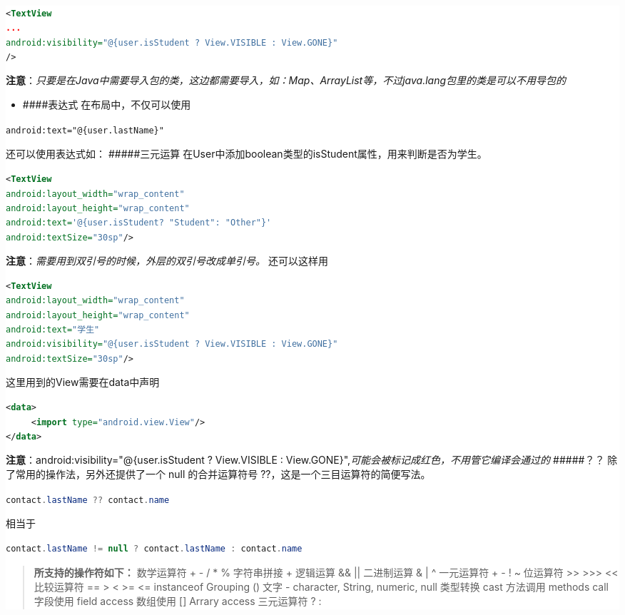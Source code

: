 ```xml
<TextView
...
android:visibility="@{user.isStudent ? View.VISIBLE : View.GONE}"
/>
```
**注意**：*只要是在Java中需要导入包的类，这边都需要导入，如：Map、ArrayList等，不过java.lang包里的类是可以不用导包的*

- ####表达式
在布局中，不仅可以使用
```xml
android:text="@{user.lastName}"
```
还可以使用表达式如：
#####三元运算
在User中添加boolean类型的isStudent属性，用来判断是否为学生。
```xml
<TextView
android:layout_width="wrap_content"
android:layout_height="wrap_content"
android:text='@{user.isStudent? "Student": "Other"}'
android:textSize="30sp"/>
```
**注意**：*需要用到双引号的时候，外层的双引号改成单引号。*
还可以这样用
```xml
<TextView
android:layout_width="wrap_content"
android:layout_height="wrap_content"
android:text="学生"
android:visibility="@{user.isStudent ? View.VISIBLE : View.GONE}"
android:textSize="30sp"/>
```
这里用到的View需要在data中声明
```xml
<data>
     <import type="android.view.View"/>
</data>
```
**注意**：android:visibility="@{user.isStudent ? View.VISIBLE : View.GONE}",*可能会被标记成红色，不用管它编译会通过的*
#####？？
除了常用的操作法，另外还提供了一个 null 的合并运算符号 ??，这是一个三目运算符的简便写法。
```java
contact.lastName ?? contact.name
```
相当于
```java
contact.lastName != null ? contact.lastName : contact.name
```
>**所支持的操作符如下：**
 数学运算符 + - / * %
字符串拼接 +
逻辑运算 && ||
二进制运算 & | ^
一元运算符 + - ! ~
位运算符 >> >>> <<
比较运算符 == > < >= <=
instanceof
Grouping ()
文字 - character, String, numeric, null
类型转换 cast
方法调用 methods call
字段使用 field access
数组使用 [] Arrary access
三元运算符 ? :
